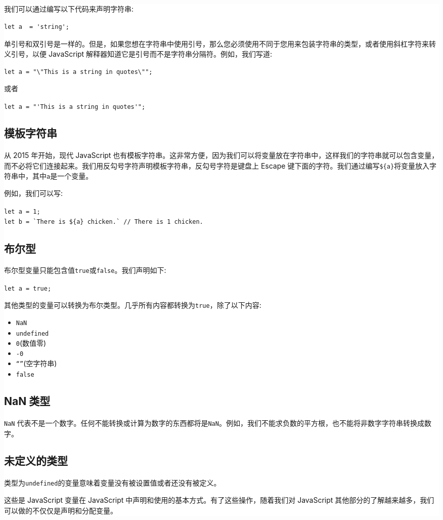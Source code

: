 我们可以通过编写以下代码来声明字符串:

```
let a  = 'string';
```

单引号和双引号是一样的。但是，如果您想在字符串中使用引号，那么您必须使用不同于您用来包装字符串的类型，或者使用斜杠字符来转义引号，以便 JavaScript 解释器知道它是引号而不是字符串分隔符。例如，我们写道:

```
let a = "\"This is a string in quotes\"";
```

或者

```
let a = "'This is a string in quotes'";
```

## 模板字符串

从 2015 年开始，现代 JavaScript 也有模板字符串。这非常方便，因为我们可以将变量放在字符串中，这样我们的字符串就可以包含变量，而不必将它们连接起来。我们用反勾号字符声明模板字符串，反勾号字符是键盘上 Escape 键下面的字符。我们通过编写`${a}`将变量放入字符串中，其中`a`是一个变量。

例如，我们可以写:

```
let a = 1;
let b = `There is ${a} chicken.` // There is 1 chicken.
```

## 布尔型

布尔型变量只能包含值`true`或`false`。我们声明如下:

```
let a = true;
```

其他类型的变量可以转换为布尔类型。几乎所有内容都转换为`true`，除了以下内容:

*   `NaN`
*   `undefined`
*   `0`(数值零)
*   `-0`
*   `“”`(空字符串)
*   `false`

## NaN 类型

`NaN` 代表不是一个数字。任何不能转换或计算为数字的东西都将是`NaN`。例如，我们不能求负数的平方根，也不能将非数字字符串转换成数字。

## 未定义的类型

类型为`undefined`的变量意味着变量没有被设置值或者还没有被定义。

这些是 JavaScript 变量在 JavaScript 中声明和使用的基本方式。有了这些操作，随着我们对 JavaScript 其他部分的了解越来越多，我们可以做的不仅仅是声明和分配变量。

